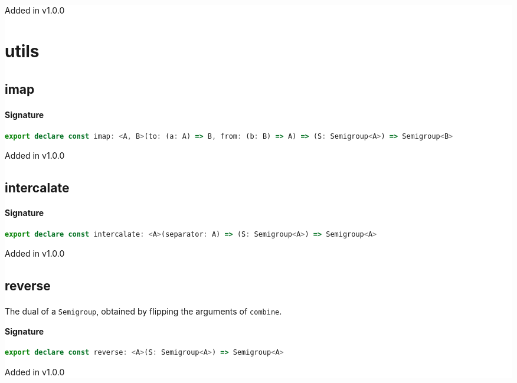 Added in v1.0.0

# utils

## imap

**Signature**

```ts
export declare const imap: <A, B>(to: (a: A) => B, from: (b: B) => A) => (S: Semigroup<A>) => Semigroup<B>
```

Added in v1.0.0

## intercalate

**Signature**

```ts
export declare const intercalate: <A>(separator: A) => (S: Semigroup<A>) => Semigroup<A>
```

Added in v1.0.0

## reverse

The dual of a `Semigroup`, obtained by flipping the arguments of `combine`.

**Signature**

```ts
export declare const reverse: <A>(S: Semigroup<A>) => Semigroup<A>
```

Added in v1.0.0
